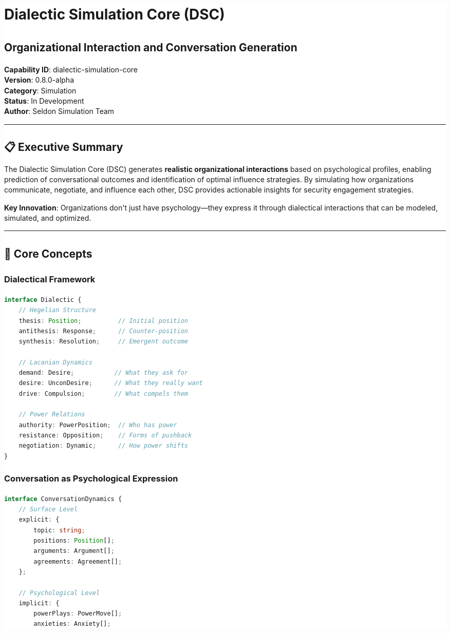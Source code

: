 # Dialectic Simulation Core (DSC)
## Organizational Interaction and Conversation Generation

**Capability ID**: dialectic-simulation-core  
**Version**: 0.8.0-alpha  
**Category**: Simulation  
**Status**: In Development  
**Author**: Seldon Simulation Team  

---

## 📋 Executive Summary

The Dialectic Simulation Core (DSC) generates **realistic organizational interactions** based on psychological profiles, enabling prediction of conversational outcomes and identification of optimal influence strategies. By simulating how organizations communicate, negotiate, and influence each other, DSC provides actionable insights for security engagement strategies.

**Key Innovation**: Organizations don't just have psychology—they express it through dialectical interactions that can be modeled, simulated, and optimized.

---

## 🎯 Core Concepts

### Dialectical Framework

```typescript
interface Dialectic {
    // Hegelian Structure
    thesis: Position;          // Initial position
    antithesis: Response;      // Counter-position
    synthesis: Resolution;     // Emergent outcome
    
    // Lacanian Dynamics
    demand: Desire;           // What they ask for
    desire: UnconDesire;      // What they really want
    drive: Compulsion;        // What compels them
    
    // Power Relations
    authority: PowerPosition;  // Who has power
    resistance: Opposition;    // Forms of pushback
    negotiation: Dynamic;      // How power shifts
}
```

### Conversation as Psychological Expression

```typescript
interface ConversationDynamics {
    // Surface Level
    explicit: {
        topic: string;
        positions: Position[];
        arguments: Argument[];
        agreements: Agreement[];
    };
    
    // Psychological Level
    implicit: {
        powerPlays: PowerMove[];
        anxieties: Anxiety[];
```